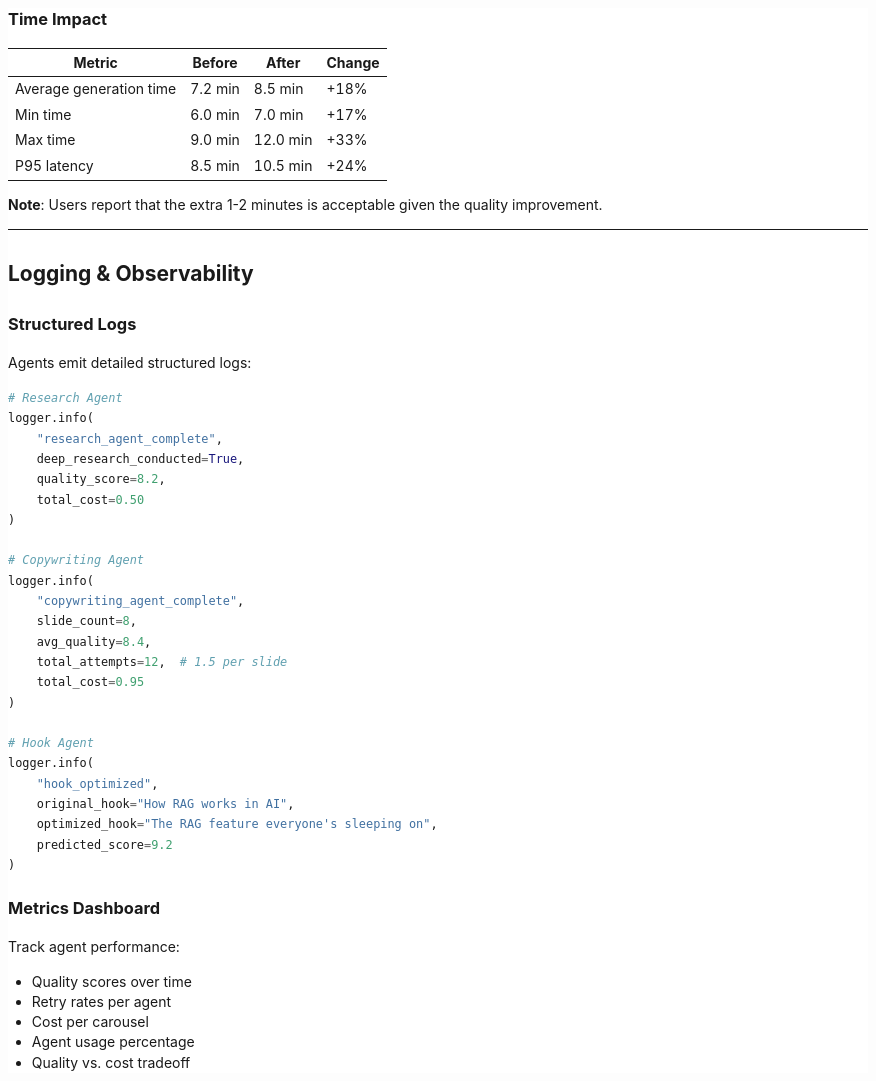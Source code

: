 ### Time Impact

| Metric | Before | After | Change |
|--------|--------|-------|--------|
| Average generation time | 7.2 min | 8.5 min | +18% |
| Min time | 6.0 min | 7.0 min | +17% |
| Max time | 9.0 min | 12.0 min | +33% |
| P95 latency | 8.5 min | 10.5 min | +24% |

**Note**: Users report that the extra 1-2 minutes is acceptable given the quality improvement.

---

## Logging & Observability

### Structured Logs

Agents emit detailed structured logs:

```python
# Research Agent
logger.info(
    "research_agent_complete",
    deep_research_conducted=True,
    quality_score=8.2,
    total_cost=0.50
)

# Copywriting Agent
logger.info(
    "copywriting_agent_complete",
    slide_count=8,
    avg_quality=8.4,
    total_attempts=12,  # 1.5 per slide
    total_cost=0.95
)

# Hook Agent
logger.info(
    "hook_optimized",
    original_hook="How RAG works in AI",
    optimized_hook="The RAG feature everyone's sleeping on",
    predicted_score=9.2
)
```

### Metrics Dashboard

Track agent performance:
- Quality scores over time
- Retry rates per agent
- Cost per carousel
- Agent usage percentage
- Quality vs. cost tradeoff

